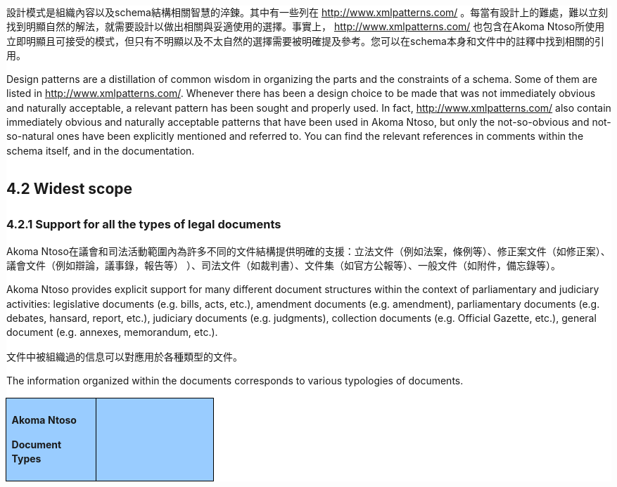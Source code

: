 設計模式是組織內容以及schema結構相關智慧的淬鍊。其中有一些列在 http://www.xmlpatterns.com/ 。每當有設計上的難處，難以立刻找到明顯自然的解法，就需要設計以做出相關與妥適使用的選擇。事實上， http://www.xmlpatterns.com/ 也包含在Akoma Ntoso所使用立即明顯且可接受的模式，但只有不明顯以及不太自然的選擇需要被明確提及參考。您可以在schema本身和文件中的註釋中找到相關的引用。

Design patterns are a distillation of common wisdom in organizing the parts and the constraints of a schema. Some of them are listed in http://www.xmlpatterns.com/. Whenever there has been a design choice to be made that was not immediately obvious and naturally acceptable, a relevant pattern has been sought and properly used. In fact, http://www.xmlpatterns.com/ also contain immediately obvious and naturally acceptable patterns that have been used in Akoma Ntoso, but only the not-so-obvious and not-so-natural ones have been explicitly mentioned and referred to. You can find the relevant references in comments within the schema itself, and in the documentation.

## <a name="_Toc480551421"></a><a name="_Toc479116023"></a><a name="_Toc447878677"></a><a name="_Toc409027880"></a><a name="_Toc397009759"></a><a name="_Toc395114110"></a><a name="__RefHeading__7108_2913917"></a><a name="_Toc351289797"></a><a name="_Toc348113722">4.2 Widest scope</a>

### <a name="_Toc480551422"></a><a name="_Toc479116024"></a><a name="_Toc447878678"></a><a name="_Toc409027881"></a><a name="_Toc397009760"></a><a name="_Toc395114111"></a><a name="__RefHeading__7110_2913917"></a><a name="_Toc351289798"></a><a name="_Toc348113723">4.2.1 Support for all the types of legal documents</a>

Akoma Ntoso在議會和司法活動範圍內為許多不同的文件結構提供明確的支援：立法文件（例如法案，條例等）、修正案文件（如修正案）、議會文件（例如辯論，議事錄，報告等） ）、司法文件（如裁判書）、文件集（如官方公報等）、一般文件（如附件，備忘錄等）。

Akoma Ntoso provides explicit support for many different document structures within the context of parliamentary and judiciary activities: legislative documents (e.g. bills, acts, etc.), amendment documents (e.g. amendment), parliamentary documents (e.g. debates, hansard, report, etc.), judiciary documents (e.g. judgments), collection documents (e.g. Official Gazette, etc.), general document (e.g. annexes, memorandum, etc.).

文件中被組織過的信息可以對應用於各種類型的文件。

The information organized within the documents corresponds to various typologies of documents.

<table class="MsoNormalTable" border="0" cellspacing="0" cellpadding="0" style="margin-left:-.5pt;border-collapse:collapse">

<tbody>

<tr style="height:15.0pt">

<td width="113" valign="top" style="width:84.5pt;border:solid black 1.0pt;
  border-right:none;background:#99CCFF;padding:5.4pt 5.4pt 5.4pt 5.4pt;
  height:15.0pt">

**Akoma Ntoso**

**Document Types**

</td>

<td width="151" valign="top" style="width:113.4pt;border:solid black 1.0pt;
  background:#99CCFF;padding:5.4pt 5.4pt 5.4pt 5.4pt;height:15.0pt">

